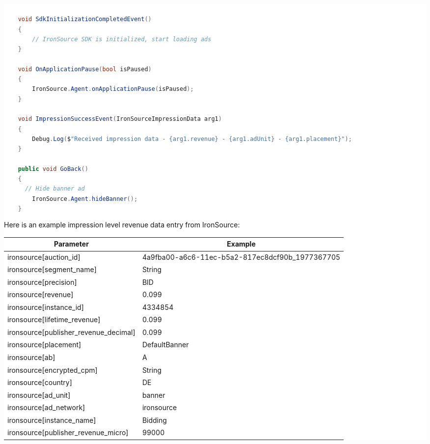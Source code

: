 ```csharp

    void SdkInitializationCompletedEvent()
    {
        // IronSource SDK is initialized, start loading ads
    }

    void OnApplicationPause(bool isPaused)
    {                 
        IronSource.Agent.onApplicationPause(isPaused);
    }

    void ImpressionSuccessEvent(IronSourceImpressionData arg1)
    {
        Debug.Log($"Received impression data - {arg1.revenue} - {arg1.adUnit} - {arg1.placement}");
    }

    public void GoBack()
    {
      // Hide banner ad
        IronSource.Agent.hideBanner();
    }
```

Here is an example impression level revenue data entry from IronSource:

| Parameter  | Example |
| ------------- | ------------- |
| ironsource[auction\_id] | 4a9fba00-a6c6-11ec-b5a2-817ec8dcf90b\_1977367705|
| ironsource[segment\_name] | String |
| ironsource[precision] | BID |
| ironsource[revenue] | 0.099 |
| ironsource[instance\_id] | 4334854 |
| ironsource[lifetime\_revenue] | 0.099 |
| ironsource[publisher\_revenue\_decimal] | 0.099 |
| ironsource[placement] | DefaultBanner |
| ironsource[ab] | A |
| ironsource[encrypted\_cpm] | String |
| ironsource[country] | DE |
| ironsource[ad\_unit] | banner |
| ironsource[ad\_network] | ironsource |
| ironsource[instance\_name] | Bidding |
| ironsource[publisher\_revenue\_micro] | 99000 |


[1]:	https://github.com/tenjin/tenjin-ios-sdk
[2]:	https://github.com/tenjin/tenjin-android-sdk
[3]:	https://github.com/googlesamples/unity-jar-resolver
[4]:	#proguard
[5]:	#sdk-integration
[6]:	#google-play
[7]:	#amazon
[8]:	#oaid
[9]:	#msa-oaid
[10]:	#huawei-oaid
[11]:	#proguard
[12]:	#initialization
[13]:	#app-store
[14]:	#attrackingmanager
[15]:	#displayattprompt
[16]:	#configureusertrackdescription
[17]:	#skadnetwork-cv
[18]:	#skadnetwork-ios15
[19]:	#gdpr
[20]:	#purchase-events
[21]:	#ios-iap-validation
[22]:	#android-iap-validation
[23]:	#custom-events
[24]:	#deferred-deeplinks
[25]:	#server-to-server
[26]:	#subversion
[27]:	#ilrd
[28]:	#applovin
[29]:	#ironsource
[30]:	#hyperbid
[31]:	#testing
[32]:	https://github.com/tenjin/tenjin-unity-sdk-demo
[33]:	https://developer.apple.com/app-store/user-privacy-and-data-use/
[34]:	https://developer.apple.com/documentation/storekit/skadnetwork/receiving_ad_attributions_and_postbacks
[35]:	https://developer.apple.com/documentation/storekit/skadnetwork/configuring_an_advertised_app
[36]:	https://docs.unity3d.com/Manual/iphone-GettingStarted.html
[37]:	https://developers.google.com/android/reference/com/google/android/gms/ads/identifier/AdvertisingIdClient.html#getAdvertisingIdInfo(android.content.Context)
[38]:	https://developer.apple.com/documentation/adsupport/asidentifiermanager/1614151-advertisingidentifier
[39]:	https://developer.apple.com/documentation/uikit/uidevice/1620059-identifierforvendor
[40]:	http://www.msa-alliance.cn/col.jsp?id=120
[41]:	https://developer.android.com/reference/android/telephony/TelephonyManager#getImei()
[42]:	https://developers.google.com/android/reference/com/google/android/gms/ads/identifier/AdvertisingIdClient.Info.html#isLimitAdTrackingEnabled()
[43]:	https://developer.apple.com/documentation/adsupport/asidentifiermanager/1614148-isadvertisingtrackingenabled
[44]:	https://developer.android.com/google/play/installreferrer/index.html
[45]:	https://searchads.apple.com/advanced/help/measure-results/#attribution-api
[46]:	https://developer.android.com/reference/android/os/Build.VERSION.html#SDK_INT
[47]:	https://developer.apple.com/documentation/uikit/uidevice/1620043-systemversion
[48]:	https://developer.android.com/reference/android/os/Build.html#DEVICE
[49]:	https://developer.apple.com/legacy/library/documentation/Darwin/Reference/ManPages/man3/sysctl.3.html
[50]:	https://developer.android.com/reference/android/os/Build.html#MANUFACTURER
[51]:	https://developer.android.com/reference/android/os/Build.html#MODEL
[52]:	https://developer.apple.com/legacy/library/documentation/Darwin/Reference/ManPages/man3/sysctl.3.html
[53]:	https://developer.android.com/reference/android/os/Build.html#BRAND
[54]:	https://developer.android.com/reference/android/os/Build.html#PRODUCT
[55]:	https://developer.apple.com/legacy/library/documentation/Darwin/Reference/ManPages/man3/sysctl.3.html
[56]:	https://developer.apple.com/legacy/library/documentation/Darwin/Reference/ManPages/man3/sysctl.3.html
[57]:	https://developer.android.com/reference/android/telephony/TelephonyManager.html#getSimOperatorName()
[58]:	https://developer.android.com/reference/android/net/ConnectivityManager.html#getActiveNetworkInfo()
[59]:	https://developer.android.com/reference/android/util/DisplayMetrics.html#widthPixels
[60]:	https://developer.android.com/reference/android/util/DisplayMetrics.html#heightPixels
[61]:	https://developer.android.com/reference/android/os/Build.VERSION.html#RELEASE
[62]:	https://developer.apple.com/documentation/uikit/uidevice/1620043-systemversion
[63]:	https://developer.android.com/reference/android/os/Build.html
[64]:	https://developer.apple.com/legacy/library/documentation/Darwin/Reference/ManPages/man3/sysctl.3.html
[65]:	https://developer.android.com/reference/java/util/Locale.html#getDefault()
[66]:	https://developer.apple.com/documentation/foundation/nslocalekey
[67]:	https://developer.android.com/reference/java/util/Locale.html#getDefault()
[68]:	https://developer.apple.com/documentation/foundation/nslocalecountrycode
[69]:	https://developer.android.com/reference/java/util/TimeZone.html
[70]:	https://developer.apple.com/documentation/foundation/nstimezone/1387209-localtimezone
[71]:	https://docs.hyperbid.com/#/en-us/unity/download/package?id=hyperbid-unity-sdk-integration-tool
[image-1]:	https://s3.amazonaws.com/tenjin-instructions/sdk_live_purchase_events_2.png